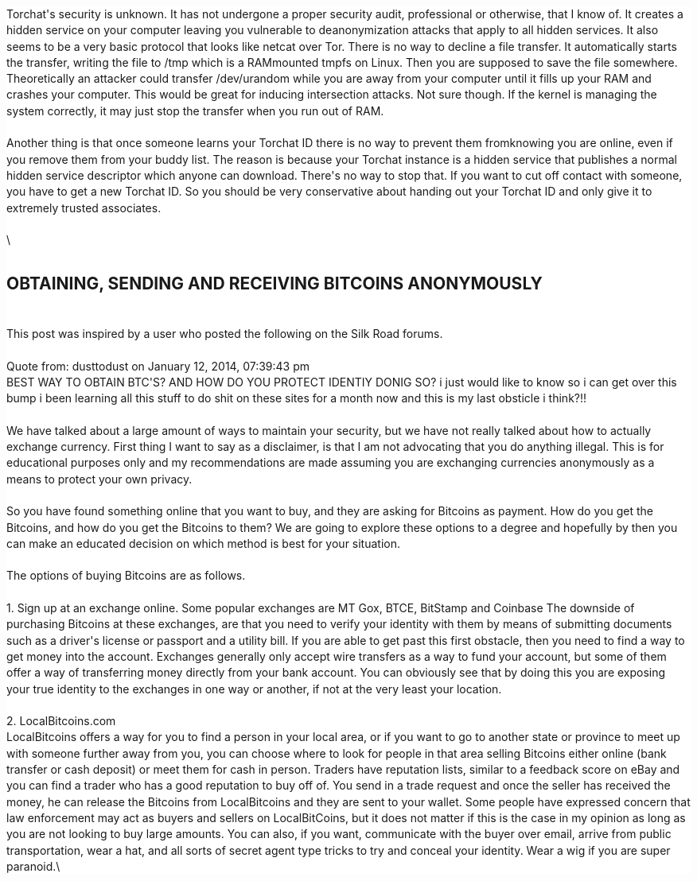 Torchat's security is unknown. It has not undergone a proper security audit, professional or otherwise, that I know of. It creates a hidden service on your computer leaving you vulnerable to deanonymization attacks that apply to all hidden services. It also seems to be a very basic protocol that looks like netcat over Tor. There is no way to decline a file transfer. It automatically starts the transfer, writing the file to /tmp which is a RAM­mounted tmpfs on Linux. Then you are supposed to save the file somewhere. Theoretically an attacker could transfer /dev/urandom while you are away from your computer until it fills up your RAM and crashes your computer. This would be great for inducing intersection attacks. Not sure though. If the kernel is managing the system correctly, it may just stop the transfer when you run out of RAM.\
\
Another thing is that once someone learns your Torchat ID there is no way to prevent them fromknowing you are online, even if you remove them from your buddy list. The reason is because your Torchat instance is a hidden service that publishes a normal hidden service descriptor which anyone can download. There's no way to stop that. If you want to cut off contact with someone, you have to get a new Torchat ID. So you should be very conservative about handing out your Torchat ID and only give it to extremely trusted associates.\
\
\


## OBTAINING, SENDING AND RECEIVING BITCOINS ANONYMOUSLY

\
This post was inspired by a user who posted the following on the Silk Road forums.\
\
Quote from: dusttodust on January 12, 2014, 07:39:43 pm\
BEST WAY TO OBTAIN BTC'S? AND HOW DO YOU PROTECT IDENTIY DONIG SO? i just would like to know so i can get over this bump i been learning all this stuff to do shit on these sites for a month now and this is my last obsticle i think?!!\
\
We have talked about a large amount of ways to maintain your security, but we have not really talked about how to actually exchange currency. First thing I want to say as a disclaimer, is that I am not advocating that you do anything illegal. This is for educational purposes only and my recommendations are made assuming you are exchanging currencies anonymously as a means to protect your own privacy.\
\
So you have found something online that you want to buy, and they are asking for Bitcoins as payment. How do you get the Bitcoins, and how do you get the Bitcoins to them? We are going to explore these options to a degree and hopefully by then you can make an educated decision on which method is best for your situation.\
\
The options of buying Bitcoins are as follows.\
\
1\. Sign up at an exchange online. Some popular exchanges are MT Gox, BTC­E, BitStamp and Coinbase The downside of purchasing Bitcoins at these exchanges, are that you need to verify your identity with them by means of submitting documents such as a driver's license or passport and a utility bill. If you are able to get past this first obstacle, then you need to find a way to get money into the account. Exchanges generally only accept wire transfers as a way to fund your account, but some of them offer a way of transferring money directly from your bank account. You can obviously see that by doing this you are exposing your true identity to the exchanges in one way or another, if not at the very least your location.\
\
2\. LocalBitcoins.com\
LocalBitcoins offers a way for you to find a person in your local area, or if you want to go to another state or province to meet up with someone further away from you, you can choose where to look for people in that area selling Bitcoins either online (bank transfer or cash deposit) or meet them for cash in person. Traders have reputation lists, similar to a feedback score on eBay and you can find a trader who has a good reputation to buy off of. You send in a trade request and once the seller has received the money, he can release the Bitcoins from LocalBitcoins and they are sent to your wallet. Some people have expressed concern that law enforcement may act as buyers and sellers on LocalBitCoins, but it does not matter if this is the case in my opinion as long as you are not looking to buy large amounts. You can also, if you want, communicate with the buyer over email, arrive from public transportation, wear a hat, and all sorts of secret agent type tricks to try and conceal your identity. Wear a wig if you are super paranoid.\